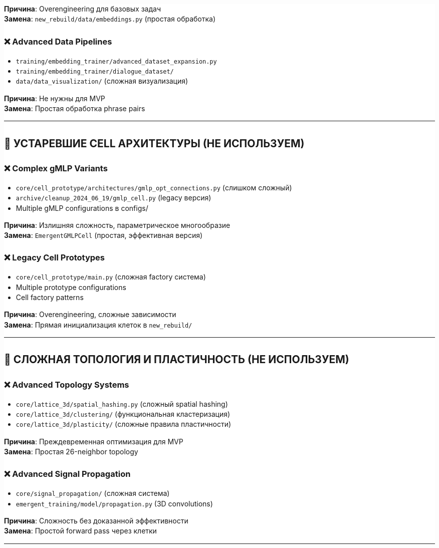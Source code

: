 **Причина**: Overengineering для базовых задач  
**Замена**: `new_rebuild/data/embeddings.py` (простая обработка)

### ❌ Advanced Data Pipelines

- `training/embedding_trainer/advanced_dataset_expansion.py`
- `training/embedding_trainer/dialogue_dataset/`
- `data/data_visualization/` (сложная визуализация)

**Причина**: Не нужны для MVP  
**Замена**: Простая обработка phrase pairs

---

## 🚫 УСТАРЕВШИЕ CELL АРХИТЕКТУРЫ (НЕ ИСПОЛЬЗУЕМ)

### ❌ Complex gMLP Variants

- `core/cell_prototype/architectures/gmlp_opt_connections.py` (слишком сложный)
- `archive/cleanup_2024_06_19/gmlp_cell.py` (legacy версия)
- Multiple gMLP configurations в configs/

**Причина**: Излишняя сложность, параметрическое многообразие  
**Замена**: `EmergentGMLPCell` (простая, эффективная версия)

### ❌ Legacy Cell Prototypes

- `core/cell_prototype/main.py` (сложная factory система)
- Multiple prototype configurations
- Cell factory patterns

**Причина**: Overengineering, сложные зависимости  
**Замена**: Прямая инициализация клеток в `new_rebuild/`

---

## 🚫 СЛОЖНАЯ ТОПОЛОГИЯ И ПЛАСТИЧНОСТЬ (НЕ ИСПОЛЬЗУЕМ)

### ❌ Advanced Topology Systems

- `core/lattice_3d/spatial_hashing.py` (сложный spatial hashing)
- `core/lattice_3d/clustering/` (функциональная кластеризация)
- `core/lattice_3d/plasticity/` (сложные правила пластичности)

**Причина**: Преждевременная оптимизация для MVP  
**Замена**: Простая 26-neighbor topology

### ❌ Advanced Signal Propagation

- `core/signal_propagation/` (сложная система)
- `emergent_training/model/propagation.py` (3D convolutions)

**Причина**: Сложность без доказанной эффективности  
**Замена**: Простой forward pass через клетки

---